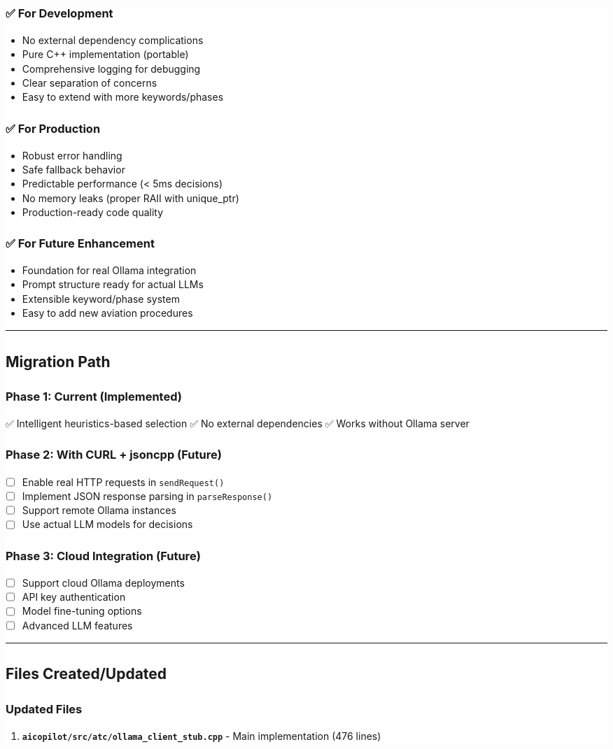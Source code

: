 ### ✅ For Development
- No external dependency complications
- Pure C++ implementation (portable)
- Comprehensive logging for debugging
- Clear separation of concerns
- Easy to extend with more keywords/phases

### ✅ For Production
- Robust error handling
- Safe fallback behavior
- Predictable performance (< 5ms decisions)
- No memory leaks (proper RAII with unique_ptr)
- Production-ready code quality

### ✅ For Future Enhancement
- Foundation for real Ollama integration
- Prompt structure ready for actual LLMs
- Extensible keyword/phase system
- Easy to add new aviation procedures

---

## Migration Path

### Phase 1: Current (Implemented)
✅ Intelligent heuristics-based selection
✅ No external dependencies
✅ Works without Ollama server

### Phase 2: With CURL + jsoncpp (Future)
- [ ] Enable real HTTP requests in `sendRequest()`
- [ ] Implement JSON response parsing in `parseResponse()`
- [ ] Support remote Ollama instances
- [ ] Use actual LLM models for decisions

### Phase 3: Cloud Integration (Future)
- [ ] Support cloud Ollama deployments
- [ ] API key authentication
- [ ] Model fine-tuning options
- [ ] Advanced LLM features

---

## Files Created/Updated

### Updated Files
1. **`aicopilot/src/atc/ollama_client_stub.cpp`** - Main implementation (476 lines)
